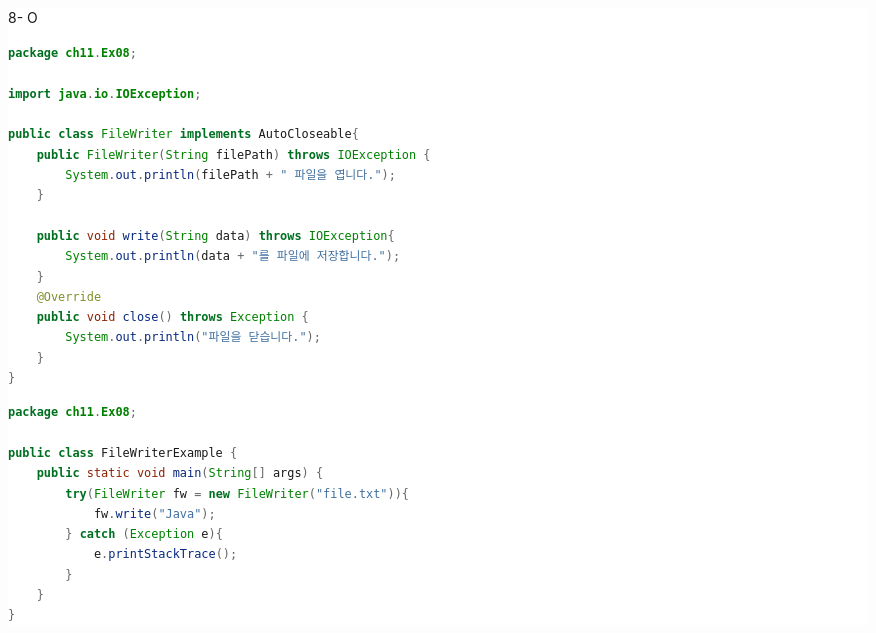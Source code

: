 ```java
```

8- O

```java
package ch11.Ex08;

import java.io.IOException;

public class FileWriter implements AutoCloseable{
    public FileWriter(String filePath) throws IOException {
        System.out.println(filePath + " 파일을 엽니다.");
    }

    public void write(String data) throws IOException{
        System.out.println(data + "를 파일에 저장합니다.");
    }
    @Override
    public void close() throws Exception {
        System.out.println("파일을 닫습니다.");
    }
}
```

```java
package ch11.Ex08;

public class FileWriterExample {
    public static void main(String[] args) {
        try(FileWriter fw = new FileWriter("file.txt")){
            fw.write("Java");
        } catch (Exception e){
            e.printStackTrace();
        }
    }
}
```
